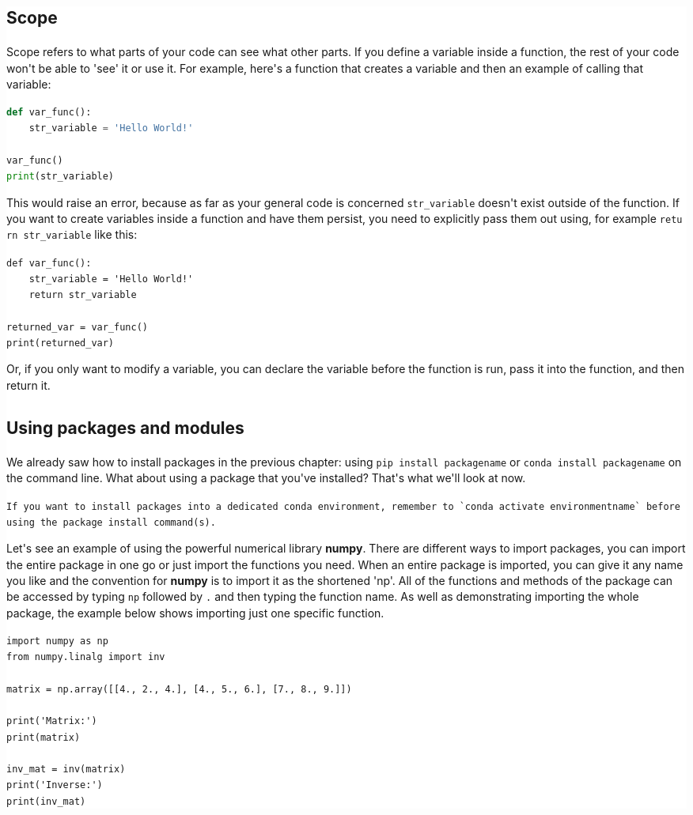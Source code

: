 ## Scope

Scope refers to what parts of your code can see what other parts. If you define a variable inside a function, the rest of your code won't be able to 'see' it or use it. For example, here's a function that creates a variable and then an example of calling that variable:

```python
def var_func():
    str_variable = 'Hello World!'

var_func()
print(str_variable)
```

This would raise an error, because as far as your general code is concerned `str_variable` doesn't exist outside of the function. If you want to create variables inside a function and have them persist, you need to explicitly pass them out using, for example `return str_variable` like this:

```{code-cell} ipython3
def var_func():
    str_variable = 'Hello World!'
    return str_variable

returned_var = var_func()
print(returned_var)
```

Or, if you only want to modify a variable, you can declare the variable before the function is run, pass it into the function, and then return it.


## Using packages and modules

We already saw how to install packages in the previous chapter: using `pip install packagename` or `conda install packagename` on the command line. What about using a package that you've installed? That's what we'll look at now.

```{note}
If you want to install packages into a dedicated conda environment, remember to `conda activate environmentname` before using the package install command(s).
```

Let's see an example of using the powerful numerical library **numpy**. There are different ways to import packages, you can import the entire package in one go or just import the functions you need. When an entire package is imported, you can give it any name you like and the convention for **numpy** is to import it as the shortened 'np'. All of the functions and methods of the package can be accessed by typing `np` followed by `.` and then typing the function name. As well as demonstrating importing the whole package, the example below shows importing just one specific function.

```{code-cell} ipython3
import numpy as np
from numpy.linalg import inv

matrix = np.array([[4., 2., 4.], [4., 5., 6.], [7., 8., 9.]])

print('Matrix:')
print(matrix)

inv_mat = inv(matrix)
print('Inverse:')
print(inv_mat)
```

